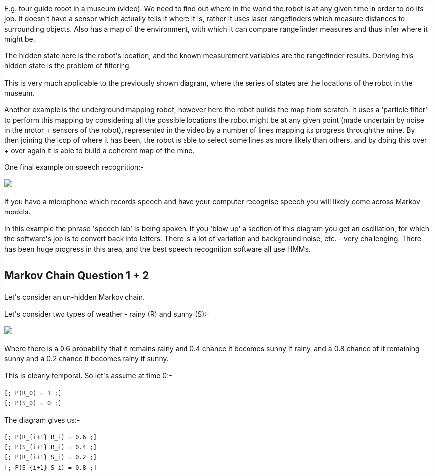 E.g. tour guide robot in a museum (video). We need to find out where in the world the robot is at
any given time in order to do its job. It doesn't have a sensor which actually tells it where it is,
rather it uses laser rangefinders which measure distances to surrounding objects. Also has a map of
the environment, with which it can compare rangefinder measures and thus infer where it might be.

The hidden state here is the robot's location, and the known measurement variables are the
rangefinder results. Deriving this hidden state is the problem of filtering.

This is very much applicable to the previously shown diagram, where the series of states are the
locations of the robot in the museum.

Another example is the underground mapping robot, however here the robot builds the map from
scratch. It uses a 'particle filter' to perform this mapping by considering all the possible
locations the robot might be at any given point (made uncertain by noise in the motor + sensors of
the robot), represented in the video by a number of lines mapping its progress through the mine. By
then joining the loop of where it has been, the robot is able to select some lines as more likely
than others, and by doing this over + over again it is able to build a coherent map of the mine.

One final example on speech recognition:-

<img src="http://codegrunt.co.uk/images/ai/11-localisation-problem-examples-1.png" />

If you have a microphone which records speech and have your computer recognise speech you will
likely come across Markov models.

In this example the phrase 'speech lab' is being spoken. If you 'blow up' a section of this diagram
you get an oscillation, for which the software's job is to convert back into letters. There is a lot
of variation and background noise, etc. - very challenging. There has been huge progress in this
area, and the best speech recognition software all use HMMs.

## Markov Chain Question 1 + 2 ##

Let's consider an un-hidden Markov chain.

Let's consider two types of weather - rainy (R) and sunny (S):-

<img src="http://codegrunt.co.uk/images/ai/11-markov-chain-questions-1-2-1.png" />

Where there is a 0.6 probability that it remains rainy and 0.4 chance it becomes sunny if rainy, and
a 0.8 chance of it remaining sunny and a 0.2 chance it becomes rainy if sunny.

This is clearly temporal. So let's assume at time 0:-

    [; P(R_0) = 1 ;]
    [; P(S_0) = 0 ;]

The diagram gives us:-

    [; P(R_{i+1}|R_i) = 0.6 ;]
    [; P(S_{i+1}|R_i) = 0.4 ;]
    [; P(R_{i+1}|S_i) = 0.2 ;]
    [; P(S_{i+1}|S_i) = 0.8 ;]
